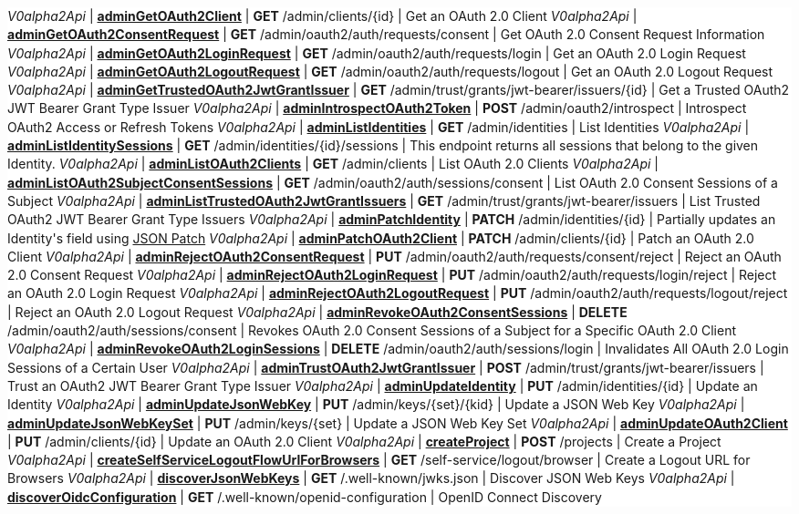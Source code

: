 *V0alpha2Api* | [**adminGetOAuth2Client**](docs/V0alpha2Api.md#adminGetOAuth2Client) | **GET** /admin/clients/{id} | Get an OAuth 2.0 Client
*V0alpha2Api* | [**adminGetOAuth2ConsentRequest**](docs/V0alpha2Api.md#adminGetOAuth2ConsentRequest) | **GET** /admin/oauth2/auth/requests/consent | Get OAuth 2.0 Consent Request Information
*V0alpha2Api* | [**adminGetOAuth2LoginRequest**](docs/V0alpha2Api.md#adminGetOAuth2LoginRequest) | **GET** /admin/oauth2/auth/requests/login | Get an OAuth 2.0 Login Request
*V0alpha2Api* | [**adminGetOAuth2LogoutRequest**](docs/V0alpha2Api.md#adminGetOAuth2LogoutRequest) | **GET** /admin/oauth2/auth/requests/logout | Get an OAuth 2.0 Logout Request
*V0alpha2Api* | [**adminGetTrustedOAuth2JwtGrantIssuer**](docs/V0alpha2Api.md#adminGetTrustedOAuth2JwtGrantIssuer) | **GET** /admin/trust/grants/jwt-bearer/issuers/{id} | Get a Trusted OAuth2 JWT Bearer Grant Type Issuer
*V0alpha2Api* | [**adminIntrospectOAuth2Token**](docs/V0alpha2Api.md#adminIntrospectOAuth2Token) | **POST** /admin/oauth2/introspect | Introspect OAuth2 Access or Refresh Tokens
*V0alpha2Api* | [**adminListIdentities**](docs/V0alpha2Api.md#adminListIdentities) | **GET** /admin/identities | List Identities
*V0alpha2Api* | [**adminListIdentitySessions**](docs/V0alpha2Api.md#adminListIdentitySessions) | **GET** /admin/identities/{id}/sessions | This endpoint returns all sessions that belong to the given Identity.
*V0alpha2Api* | [**adminListOAuth2Clients**](docs/V0alpha2Api.md#adminListOAuth2Clients) | **GET** /admin/clients | List OAuth 2.0 Clients
*V0alpha2Api* | [**adminListOAuth2SubjectConsentSessions**](docs/V0alpha2Api.md#adminListOAuth2SubjectConsentSessions) | **GET** /admin/oauth2/auth/sessions/consent | List OAuth 2.0 Consent Sessions of a Subject
*V0alpha2Api* | [**adminListTrustedOAuth2JwtGrantIssuers**](docs/V0alpha2Api.md#adminListTrustedOAuth2JwtGrantIssuers) | **GET** /admin/trust/grants/jwt-bearer/issuers | List Trusted OAuth2 JWT Bearer Grant Type Issuers
*V0alpha2Api* | [**adminPatchIdentity**](docs/V0alpha2Api.md#adminPatchIdentity) | **PATCH** /admin/identities/{id} | Partially updates an Identity&#39;s field using [JSON Patch](https://jsonpatch.com/)
*V0alpha2Api* | [**adminPatchOAuth2Client**](docs/V0alpha2Api.md#adminPatchOAuth2Client) | **PATCH** /admin/clients/{id} | Patch an OAuth 2.0 Client
*V0alpha2Api* | [**adminRejectOAuth2ConsentRequest**](docs/V0alpha2Api.md#adminRejectOAuth2ConsentRequest) | **PUT** /admin/oauth2/auth/requests/consent/reject | Reject an OAuth 2.0 Consent Request
*V0alpha2Api* | [**adminRejectOAuth2LoginRequest**](docs/V0alpha2Api.md#adminRejectOAuth2LoginRequest) | **PUT** /admin/oauth2/auth/requests/login/reject | Reject an OAuth 2.0 Login Request
*V0alpha2Api* | [**adminRejectOAuth2LogoutRequest**](docs/V0alpha2Api.md#adminRejectOAuth2LogoutRequest) | **PUT** /admin/oauth2/auth/requests/logout/reject | Reject an OAuth 2.0 Logout Request
*V0alpha2Api* | [**adminRevokeOAuth2ConsentSessions**](docs/V0alpha2Api.md#adminRevokeOAuth2ConsentSessions) | **DELETE** /admin/oauth2/auth/sessions/consent | Revokes OAuth 2.0 Consent Sessions of a Subject for a Specific OAuth 2.0 Client
*V0alpha2Api* | [**adminRevokeOAuth2LoginSessions**](docs/V0alpha2Api.md#adminRevokeOAuth2LoginSessions) | **DELETE** /admin/oauth2/auth/sessions/login | Invalidates All OAuth 2.0 Login Sessions of a Certain User
*V0alpha2Api* | [**adminTrustOAuth2JwtGrantIssuer**](docs/V0alpha2Api.md#adminTrustOAuth2JwtGrantIssuer) | **POST** /admin/trust/grants/jwt-bearer/issuers | Trust an OAuth2 JWT Bearer Grant Type Issuer
*V0alpha2Api* | [**adminUpdateIdentity**](docs/V0alpha2Api.md#adminUpdateIdentity) | **PUT** /admin/identities/{id} | Update an Identity
*V0alpha2Api* | [**adminUpdateJsonWebKey**](docs/V0alpha2Api.md#adminUpdateJsonWebKey) | **PUT** /admin/keys/{set}/{kid} | Update a JSON Web Key
*V0alpha2Api* | [**adminUpdateJsonWebKeySet**](docs/V0alpha2Api.md#adminUpdateJsonWebKeySet) | **PUT** /admin/keys/{set} | Update a JSON Web Key Set
*V0alpha2Api* | [**adminUpdateOAuth2Client**](docs/V0alpha2Api.md#adminUpdateOAuth2Client) | **PUT** /admin/clients/{id} | Update an OAuth 2.0 Client
*V0alpha2Api* | [**createProject**](docs/V0alpha2Api.md#createProject) | **POST** /projects | Create a Project
*V0alpha2Api* | [**createSelfServiceLogoutFlowUrlForBrowsers**](docs/V0alpha2Api.md#createSelfServiceLogoutFlowUrlForBrowsers) | **GET** /self-service/logout/browser | Create a Logout URL for Browsers
*V0alpha2Api* | [**discoverJsonWebKeys**](docs/V0alpha2Api.md#discoverJsonWebKeys) | **GET** /.well-known/jwks.json | Discover JSON Web Keys
*V0alpha2Api* | [**discoverOidcConfiguration**](docs/V0alpha2Api.md#discoverOidcConfiguration) | **GET** /.well-known/openid-configuration | OpenID Connect Discovery